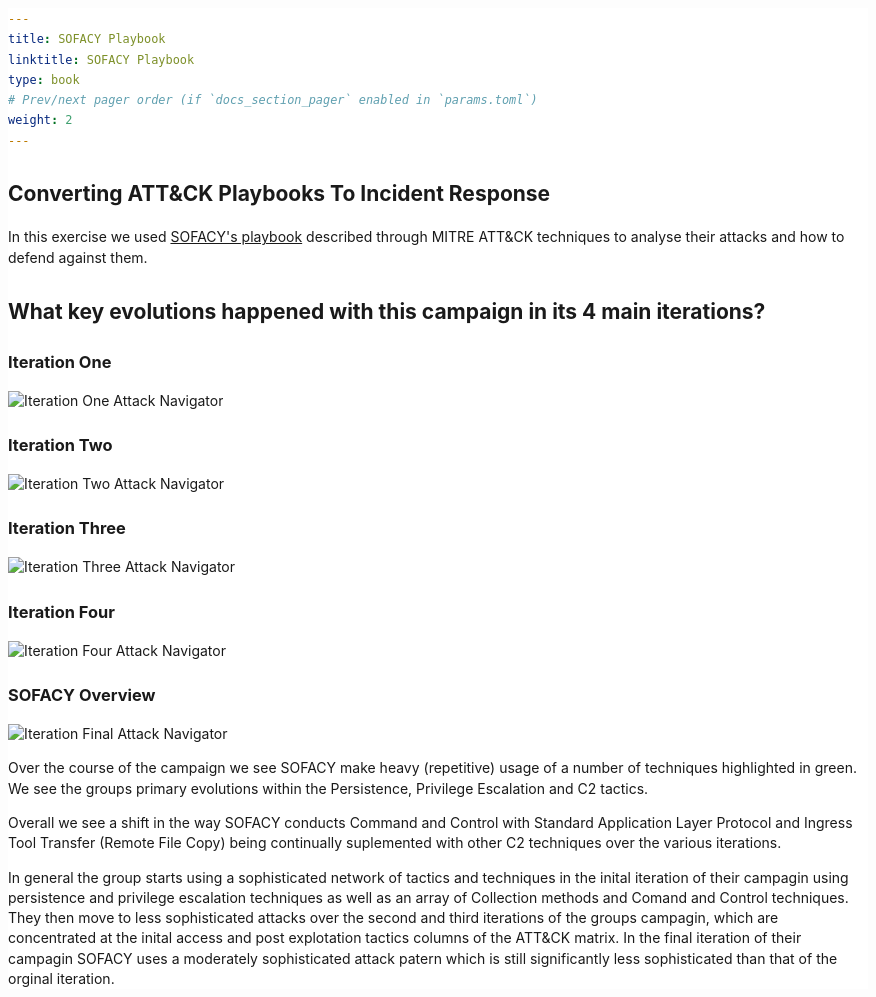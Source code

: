 ```yaml
---
title: SOFACY Playbook
linktitle: SOFACY Playbook
type: book
# Prev/next pager order (if `docs_section_pager` enabled in `params.toml`)
weight: 2
---
```


## Converting ATT&CK Playbooks To Incident Response

In this exercise we used [SOFACY's playbook](https://pan-unit42.github.io/playbook_viewer/?pb=sofacy) described through MITRE ATT&CK techniques to analyse their attacks and how to defend against them.

## What key evolutions happened with this campaign in its 4 main iterations?

### Iteration One

![Iteration One Attack Navigator](/assets/SOFACY/SOFACY_Iteration_1.png "Iteration 1")

### Iteration Two

![Iteration Two Attack Navigator](/assets/SOFACY/SOFACY_Iteration_2.png "Iteration 2")

### Iteration Three

![Iteration Three Attack Navigator](/assets/SOFACY/SOFACY_Iteration_3.png "Iteration 3")

### Iteration Four

![Iteration Four Attack Navigator](/assets/SOFACY/SOFACY_Iteration_4.png "Iteration 4")

### SOFACY Overview

![Iteration Final Attack Navigator](/assets/SOFACY/SOFACY_Full_Cycle.png "Iteration Final")

Over the course of the campaign we see SOFACY make heavy (repetitive) usage of a number of techniques highlighted in green. We see the groups primary evolutions within the Persistence, Privilege Escalation and C2 tactics. 

Overall we see a shift in the way SOFACY conducts Command and Control with Standard Application Layer Protocol and Ingress Tool Transfer (Remote File Copy) being continually suplemented with other C2 techniques over the various iterations. 

In general the group starts using a sophisticated network of tactics and techniques in the inital iteration of their campagin using persistence and privilege escalation techniques as well as an array of Collection methods and Comand and Control techniques. They then move to less sophisticated attacks over the second and third iterations of the groups campagin, which are concentrated at the inital access and post explotation tactics columns of the ATT&CK matrix. In the final iteration of their campagin SOFACY uses a moderately sophisticated attack patern which is still significantly less sophisticated than that of the orginal iteration.
